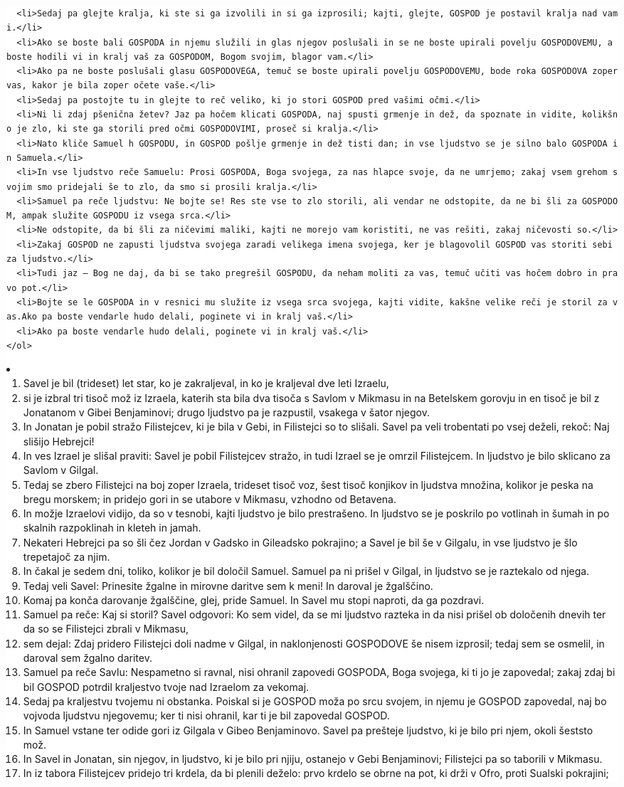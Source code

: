       <li>Sedaj pa glejte kralja, ki ste si ga izvolili in si ga izprosili; kajti, glejte, GOSPOD je postavil kralja nad vami.</li>
      <li>Ako se boste bali GOSPODA in njemu služili in glas njegov poslušali in se ne boste upirali povelju GOSPODOVEMU, a boste hodili vi in kralj vaš za GOSPODOM, Bogom svojim, blagor vam.</li>
      <li>Ako pa ne boste poslušali glasu GOSPODOVEGA, temuč se boste upirali povelju GOSPODOVEMU, bode roka GOSPODOVA zoper vas, kakor je bila zoper očete vaše.</li>
      <li>Sedaj pa postojte tu in glejte to reč veliko, ki jo stori GOSPOD pred vašimi očmi.</li>
      <li>Ni li zdaj pšenična žetev? Jaz pa hočem klicati GOSPODA, naj spusti grmenje in dež, da spoznate in vidite, kolikšno je zlo, ki ste ga storili pred očmi GOSPODOVIMI, proseč si kralja.</li>
      <li>Nato kliče Samuel h GOSPODU, in GOSPOD pošlje grmenje in dež tisti dan; in vse ljudstvo se je silno balo GOSPODA in Samuela.</li>
      <li>In vse ljudstvo reče Samuelu: Prosi GOSPODA, Boga svojega, za nas hlapce svoje, da ne umrjemo; zakaj vsem grehom svojim smo pridejali še to zlo, da smo si prosili kralja.</li>
      <li>Samuel pa reče ljudstvu: Ne bojte se! Res ste vse to zlo storili, ali vendar ne odstopite, da ne bi šli za GOSPODOM, ampak služite GOSPODU iz vsega srca.</li>
      <li>Ne odstopite, da bi šli za ničevimi maliki, kajti ne morejo vam koristiti, ne vas rešiti, zakaj ničevosti so.</li>
      <li>Zakaj GOSPOD ne zapusti ljudstva svojega zaradi velikega imena svojega, ker je blagovolil GOSPOD vas storiti sebi za ljudstvo.</li>
      <li>Tudi jaz – Bog ne daj, da bi se tako pregrešil GOSPODU, da neham moliti za vas, temuč učiti vas hočem dobro in pravo pot.</li>
      <li>Bojte se le GOSPODA in v resnici mu služite iz vsega srca svojega, kajti vidite, kakšne velike reči je storil za vas.Ako pa boste vendarle hudo delali, poginete vi in kralj vaš.</li>
      <li>Ako pa boste vendarle hudo delali, poginete vi in kralj vaš.</li>
    </ol>
  </li>
  <li>
    <ol>
      <li>Savel je bil (trideset) let star, ko je zakraljeval, in ko je kraljeval dve leti Izraelu,</li>
      <li>si je izbral tri tisoč mož iz Izraela, katerih sta bila dva tisoča s Savlom v Mikmasu in na Betelskem gorovju in en tisoč je bil z Jonatanom v Gibei Benjaminovi; drugo ljudstvo pa je razpustil, vsakega v šator njegov.</li>
      <li>In Jonatan je pobil stražo Filistejcev, ki je bila v Gebi, in Filistejci so to slišali. Savel pa veli trobentati po vsej deželi, rekoč: Naj slišijo Hebrejci!</li>
      <li>In ves Izrael je slišal praviti: Savel je pobil Filistejcev stražo, in tudi Izrael se je omrzil Filistejcem. In ljudstvo je bilo sklicano za Savlom v Gilgal.</li>
      <li>Tedaj se zbero Filistejci na boj zoper Izraela, trideset tisoč voz, šest tisoč konjikov in ljudstva množina, kolikor je peska na bregu morskem; in pridejo gori in se utabore v Mikmasu, vzhodno od Betavena.</li>
      <li>In možje Izraelovi vidijo, da so v tesnobi, kajti ljudstvo je bilo prestrašeno. In ljudstvo se je poskrilo po votlinah in šumah in po skalnih razpoklinah in kleteh in jamah.</li>
      <li>Nekateri Hebrejci pa so šli čez Jordan v Gadsko in Gileadsko pokrajino; a Savel je bil še v Gilgalu, in vse ljudstvo je šlo trepetajoč za njim.</li>
      <li>In čakal je sedem dni, toliko, kolikor je bil določil Samuel. Samuel pa ni prišel v Gilgal, in ljudstvo se je raztekalo od njega.</li>
      <li>Tedaj veli Savel: Prinesite žgalne in mirovne daritve sem k meni! In daroval je žgalščino.</li>
      <li>Komaj pa konča darovanje žgalščine, glej, pride Samuel. In Savel mu stopi naproti, da ga pozdravi.</li>
      <li>Samuel pa reče: Kaj si storil? Savel odgovori: Ko sem videl, da se mi ljudstvo razteka in da nisi prišel ob določenih dnevih ter da so se Filistejci zbrali v Mikmasu,</li>
      <li>sem dejal: Zdaj pridero Filistejci doli nadme v Gilgal, in naklonjenosti GOSPODOVE še nisem izprosil; tedaj sem se osmelil, in daroval sem žgalno daritev.</li>
      <li>Samuel pa reče Savlu: Nespametno si ravnal, nisi ohranil zapovedi GOSPODA, Boga svojega, ki ti jo je zapovedal; zakaj zdaj bi bil GOSPOD potrdil kraljestvo tvoje nad Izraelom za vekomaj.</li>
      <li>Sedaj pa kraljestvu tvojemu ni obstanka. Poiskal si je GOSPOD moža po srcu svojem, in njemu je GOSPOD zapovedal, naj bo vojvoda ljudstvu njegovemu; ker ti nisi ohranil, kar ti je bil zapovedal GOSPOD.</li>
      <li>In Samuel vstane ter odide gori iz Gilgala v Gibeo Benjaminovo. Savel pa prešteje ljudstvo, ki je bilo pri njem, okoli šeststo mož.</li>
      <li>In Savel in Jonatan, sin njegov, in ljudstvo, ki je bilo pri njiju, ostanejo v Gebi Benjaminovi; Filistejci pa so taborili v Mikmasu.</li>
      <li>In iz tabora Filistejcev pridejo tri krdela, da bi plenili deželo: prvo krdelo se obrne na pot, ki drži v Ofro, proti Sualski pokrajini;</li>